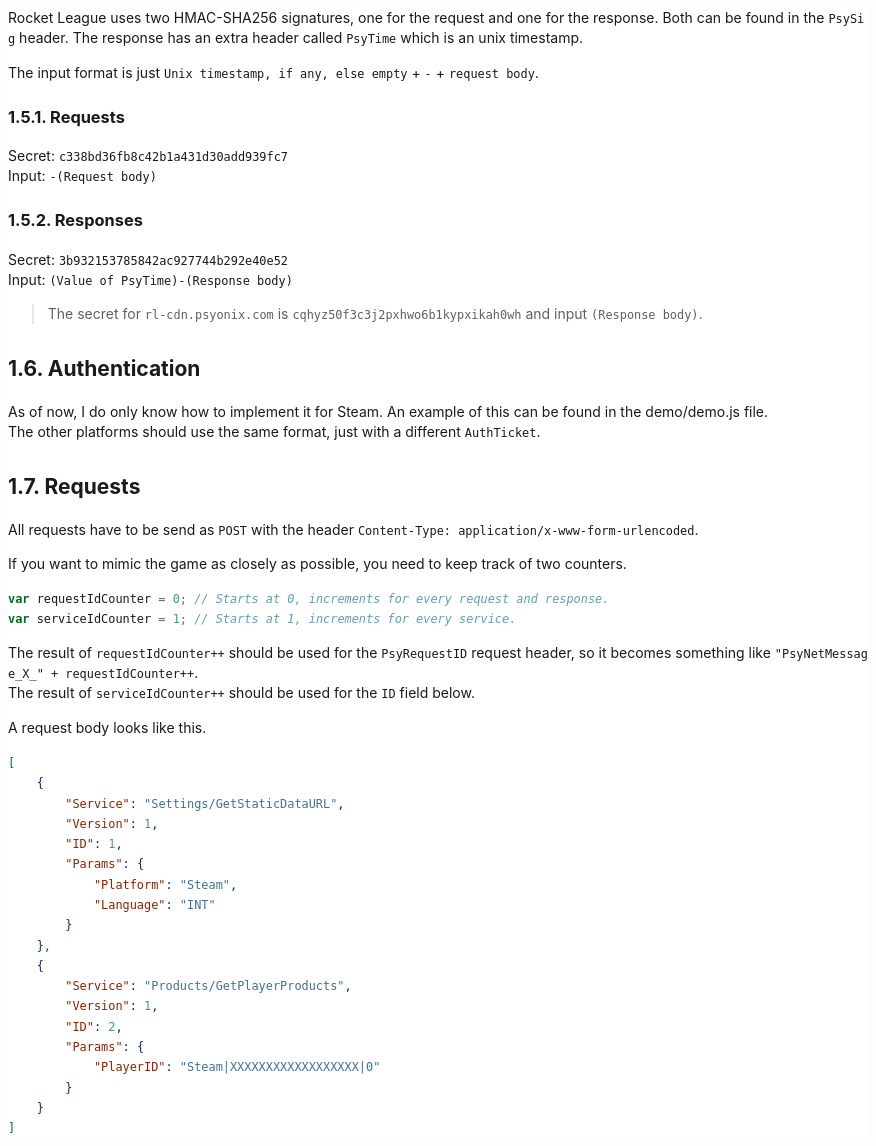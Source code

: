 Rocket League uses two HMAC-SHA256 signatures, one for the request and one for the response. Both can be found in the `PsySig` header. The response has an extra header called `PsyTime` which is an unix timestamp.

The input format is just `Unix timestamp, if any, else empty` + `-` + `request body`.

### 1.5.1. Requests

Secret: `c338bd36fb8c42b1a431d30add939fc7`  
Input: `-(Request body)`

### 1.5.2. Responses

Secret: `3b932153785842ac927744b292e40e52`  
Input: `(Value of PsyTime)-(Response body)`

> The secret for `rl-cdn.psyonix.com` is `cqhyz50f3c3j2pxhwo6b1kypxikah0wh` and input `(Response body)`.

## 1.6. Authentication

As of now, I do only know how to implement it for Steam. An example of this can be found in the demo/demo.js file.  
The other platforms should use the same format, just with a different `AuthTicket`.

## 1.7. Requests

All requests have to be send as `POST` with the header `Content-Type: application/x-www-form-urlencoded`.  

If you want to mimic the game as closely as possible, you need to keep track of two counters.

```javascript
var requestIdCounter = 0; // Starts at 0, increments for every request and response.
var serviceIdCounter = 1; // Starts at 1, increments for every service.
```

The result of `requestIdCounter++` should be used for the `PsyRequestID` request header, so it becomes something like `"PsyNetMessage_X_" + requestIdCounter++`.  
The result of `serviceIdCounter++` should be used for the `ID` field below.

A request body looks like this.

```json
[
    {
        "Service": "Settings/GetStaticDataURL",
        "Version": 1,
        "ID": 1,
        "Params": {
            "Platform": "Steam",
            "Language": "INT"
        }
    },
    {
        "Service": "Products/GetPlayerProducts",
        "Version": 1,
        "ID": 2,
        "Params": {
            "PlayerID": "Steam|XXXXXXXXXXXXXXXXXX|0"
        }
    }
]
```
